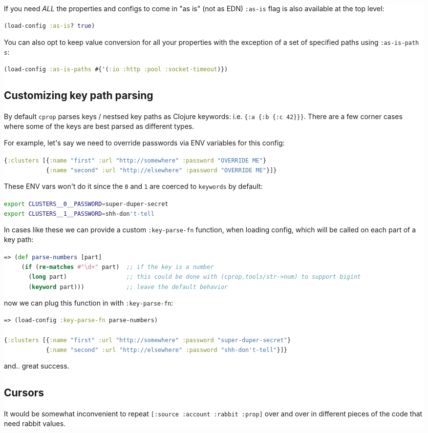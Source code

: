 If you need _ALL_ the properties and configs to come in "as is" (not as EDN) `:as-is` flag is also available at the top level:

```clojure
(load-config :as-is? true)
```

You can also opt to keep value conversion for all your properties with the exception of a set of specified paths using `:as-is-paths`:

```clojure
(load-config :as-is-paths #{'(:io :http :pool :socket-timeout)})
```

## Customizing key path parsing

By default `cprop` parses keys / nestsed key paths as Clojure keywords: i.e. `{:a {:b {:c 42}}}`. There are a few corner cases where some of the keys are best parsed as different types.

For example, let's say we need to override passwords via ENV variables for this config:

```clojure
{:clusters [{:name "first" :url "http://somewhere" :password "OVERRIDE ME"}
            {:name "second" :url "http://elsewhere" :password "OVERRIDE ME"}]}
```

These ENV vars won't do it since the `0` and `1` are coerced to `keywords` by default:

```bash
export CLUSTERS__0__PASSWORD=super-duper-secret
export CLUSTERS__1__PASSWORD=shh-don't-tell
```

In cases like these we can provide a custom `:key-parse-fn` function, when loading config, which will be called on each part of a key path:

```clojure
=> (def parse-numbers [part]
     (if (re-matches #"\d+" part)  ;; if the key is a number
       (long part)                 ;; this could be done with (cprop.tools/str->num) to support bigint
       (keyword part)))            ;; leave the default behavior
```

now we can plug this function in with `:key-parse-fn`:

```clojure
=> (load-config :key-parse-fn parse-numbers)

{:clusters [{:name "first" :url "http://somewhere" :password "super-duper-secret"}
            {:name "second" :url "http://elsewhere" :password "shh-don't-tell"}]}
```

and.. great success.

## Cursors

It would be somewhat inconvenient to repeat `[:source :account :rabbit :prop]` over and over in different pieces of the code that need rabbit values.
